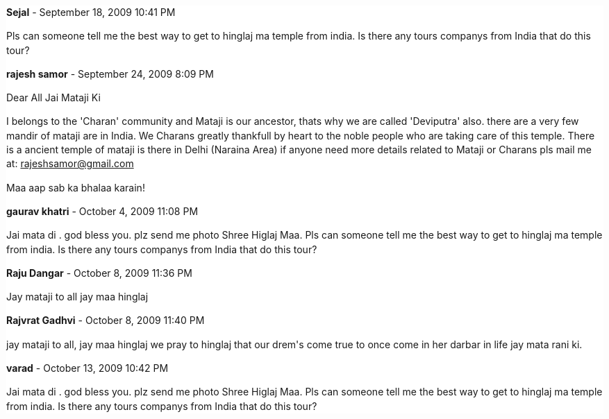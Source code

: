 **Sejal** - September 18, 2009 10:41 PM

Pls can someone tell me the best way to get to hinglaj ma temple from india. Is there any tours companys from India that do this tour?

</div>

<div id="comment">

**rajesh samor** - September 24, 2009  8:09 PM

Dear All
Jai Mataji Ki

I belongs to the 'Charan' community and Mataji is our ancestor, thats why we are called 'Deviputra' also. there are a very few mandir of mataji are in India. We Charans greatly thankfull by heart to the noble people who are taking care of this temple. There is a ancient temple of mataji is there in Delhi (Naraina Area) if anyone need more details related to Mataji or Charans pls mail me at: rajeshsamor@gmail.com

Maa aap sab ka bhalaa karain!

</div>

<div id="comment">

**gaurav khatri** - October  4, 2009 11:08 PM

Jai mata di . god bless you. plz send me photo Shree Higlaj Maa.
Pls can someone tell me the best way to get to hinglaj ma temple from india. Is there any tours companys from India that do this tour?

</div>

<div id="comment">

**Raju Dangar** - October  8, 2009 11:36 PM

Jay mataji to all
jay maa hinglaj

</div>

<div id="comment">

**Rajvrat Gadhvi** - October  8, 2009 11:40 PM

jay mataji to all,
jay maa hinglaj we pray to hinglaj that our drem's come true to once come in her darbar in life jay mata rani ki.

</div>

<div id="comment">

**varad** - October 13, 2009 10:42 PM

Jai mata di . god bless you. plz send me photo Shree Higlaj Maa.
Pls can someone tell me the best way to get to hinglaj ma temple from india. Is there any tours companys from India that do this tour?

</div>
